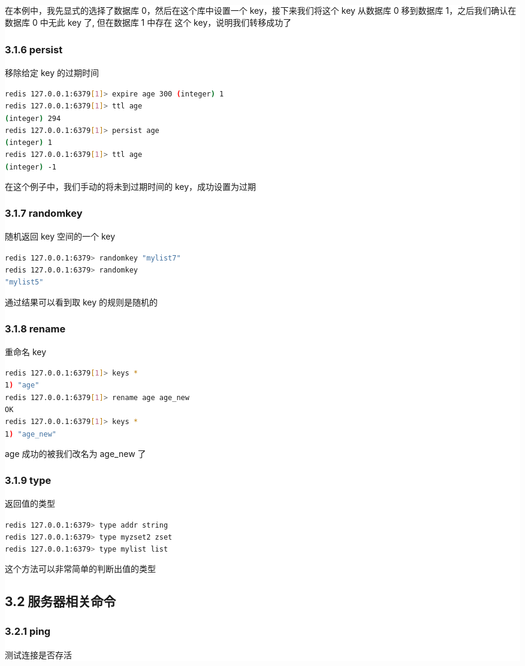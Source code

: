 在本例中，我先显式的选择了数据库 0，然后在这个库中设置一个 key，接下来我们将这个
key 从数据库 0 移到数据库 1，之后我们确认在数据库 0 中无此 key 了,  但在数据库 1 中存在 这个 key，说明我们转移成功了
### 3.1.6 persist
移除给定 key 的过期时间

```bash
redis 127.0.0.1:6379[1]> expire age 300 (integer) 1
redis 127.0.0.1:6379[1]> ttl age
(integer) 294
redis 127.0.0.1:6379[1]> persist age
(integer) 1
redis 127.0.0.1:6379[1]> ttl age
(integer) -1
```

在这个例子中，我们手动的将未到过期时间的 key，成功设置为过期

### 3.1.7 randomkey
随机返回 key 空间的一个 key 

```bash
redis 127.0.0.1:6379> randomkey "mylist7"
redis 127.0.0.1:6379> randomkey
"mylist5"
```

通过结果可以看到取 key 的规则是随机的

### 3.1.8 rename
重命名 key

```bash
redis 127.0.0.1:6379[1]> keys *
1) "age"
redis 127.0.0.1:6379[1]> rename age age_new
OK
redis 127.0.0.1:6379[1]> keys *
1) "age_new"
```

age 成功的被我们改名为 age_new 了

### 3.1.9 type
返回值的类型

```bash
redis 127.0.0.1:6379> type addr string
redis 127.0.0.1:6379> type myzset2 zset
redis 127.0.0.1:6379> type mylist list
```

这个方法可以非常简单的判断出值的类型

## 3.2 服务器相关命令
### 3.2.1 ping
测试连接是否存活
